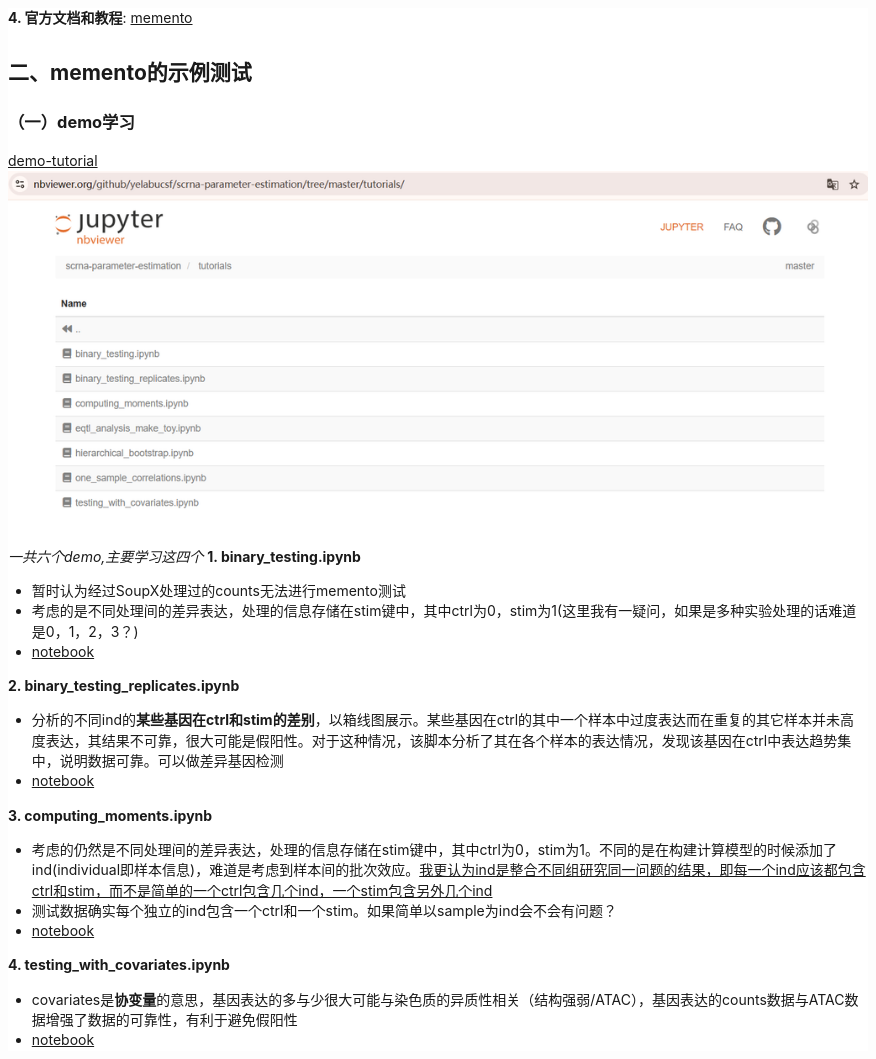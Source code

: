 **4. 官方文档和教程**: [memento](https://github.com/yelabucsf/scrna-parameter-estimation)


## 二、memento的示例测试
### （一）demo学习
[demo-tutorial](https://nbviewer.org/github/yelabucsf/scrna-parameter-estimation/tree/master/tutorials/)
![demo-tutorial.png](demo-tutorial.png)
*一共六个demo,主要学习这四个*
**1. binary_testing.ipynb**
  - 暂时认为经过SoupX处理过的counts无法进行memento测试
  - 考虑的是不同处理间的差异表达，处理的信息存储在stim键中，其中ctrl为0，stim为1(这里我有一疑问，如果是多种实验处理的话难道是0，1，2，3？)
  - [notebook](https://nbviewer.org/github/yelabucsf/scrna-parameter-estimation/blob/master/tutorials/binary_testing.ipynb)

**2. binary_testing_replicates.ipynb**
  - 分析的不同ind的**某些基因在ctrl和stim的差别**，以箱线图展示。某些基因在ctrl的其中一个样本中过度表达而在重复的其它样本并未高度表达，其结果不可靠，很大可能是假阳性。对于这种情况，该脚本分析了其在各个样本的表达情况，发现该基因在ctrl中表达趋势集中，说明数据可靠。可以做差异基因检测
  - [notebook](https://nbviewer.org/github/yelabucsf/scrna-parameter-estimation/blob/master/tutorials/binary_testing_replicates.ipynb)

**3. computing_moments.ipynb**
  - 考虑的仍然是不同处理间的差异表达，处理的信息存储在stim键中，其中ctrl为0，stim为1。不同的是在构建计算模型的时候添加了ind(individual即样本信息)，难道是考虑到样本间的批次效应。<u>我更认为ind是整合不同组研究同一问题的结果，即每一个ind应该都包含ctrl和stim，而不是简单的一个ctrl包含几个ind，一个stim包含另外几个ind</u>
  - 测试数据确实每个独立的ind包含一个ctrl和一个stim。如果简单以sample为ind会不会有问题？
  - [notebook](https://nbviewer.org/github/yelabucsf/scrna-parameter-estimation/blob/master/tutorials/computing_moments.ipynb)

**4. testing_with_covariates.ipynb**
  - covariates是**协变量**的意思，基因表达的多与少很大可能与染色质的异质性相关（结构强弱/ATAC），基因表达的counts数据与ATAC数据增强了数据的可靠性，有利于避免假阳性
  - [notebook](https://nbviewer.org/github/yelabucsf/scrna-parameter-estimation/blob/master/tutorials/testing_with_covariates.ipynb)
